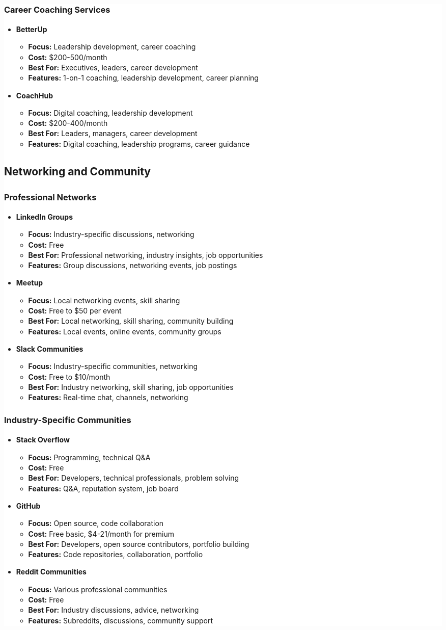 ### Career Coaching Services
- **BetterUp**
  - **Focus:** Leadership development, career coaching
  - **Cost:** $200-500/month
  - **Best For:** Executives, leaders, career development
  - **Features:** 1-on-1 coaching, leadership development, career planning

- **CoachHub**
  - **Focus:** Digital coaching, leadership development
  - **Cost:** $200-400/month
  - **Best For:** Leaders, managers, career development
  - **Features:** Digital coaching, leadership programs, career guidance

## Networking and Community

### Professional Networks
- **LinkedIn Groups**
  - **Focus:** Industry-specific discussions, networking
  - **Cost:** Free
  - **Best For:** Professional networking, industry insights, job opportunities
  - **Features:** Group discussions, networking events, job postings

- **Meetup**
  - **Focus:** Local networking events, skill sharing
  - **Cost:** Free to $50 per event
  - **Best For:** Local networking, skill sharing, community building
  - **Features:** Local events, online events, community groups

- **Slack Communities**
  - **Focus:** Industry-specific communities, networking
  - **Cost:** Free to $10/month
  - **Best For:** Industry networking, skill sharing, job opportunities
  - **Features:** Real-time chat, channels, networking

### Industry-Specific Communities
- **Stack Overflow**
  - **Focus:** Programming, technical Q&A
  - **Cost:** Free
  - **Best For:** Developers, technical professionals, problem solving
  - **Features:** Q&A, reputation system, job board

- **GitHub**
  - **Focus:** Open source, code collaboration
  - **Cost:** Free basic, $4-21/month for premium
  - **Best For:** Developers, open source contributors, portfolio building
  - **Features:** Code repositories, collaboration, portfolio

- **Reddit Communities**
  - **Focus:** Various professional communities
  - **Cost:** Free
  - **Best For:** Industry discussions, advice, networking
  - **Features:** Subreddits, discussions, community support
